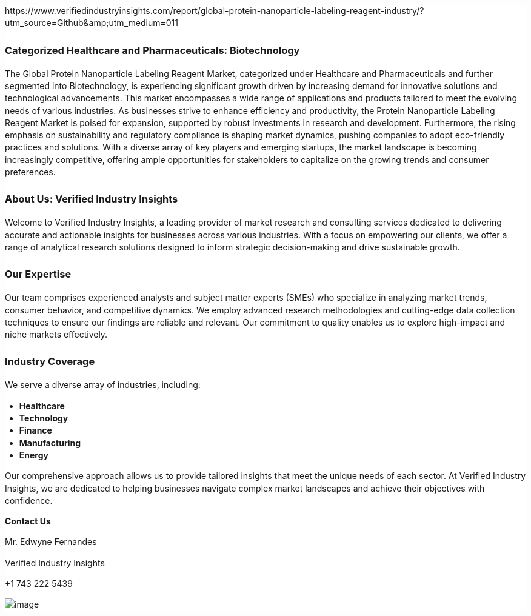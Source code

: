 </strong><a href="https://www.verifiedindustryinsights.com/report/global-protein-nanoparticle-labeling-reagent-industry/?utm_source=Github&amp;utm_medium=011">https://www.verifiedindustryinsights.com/report/global-protein-nanoparticle-labeling-reagent-industry/?utm_source=Github&amp;utm_medium=011</a>&nbsp;</p><h3>Categorized Healthcare and Pharmaceuticals: Biotechnology </h3><p>The Global Protein Nanoparticle Labeling Reagent Market, categorized under Healthcare and Pharmaceuticals and further segmented into Biotechnology, is experiencing significant growth driven by increasing demand for innovative solutions and technological advancements. This market encompasses a wide range of applications and products tailored to meet the evolving needs of various industries. As businesses strive to enhance efficiency and productivity, the Protein Nanoparticle Labeling Reagent Market is poised for expansion, supported by robust investments in research and development. Furthermore, the rising emphasis on sustainability and regulatory compliance is shaping market dynamics, pushing companies to adopt eco-friendly practices and solutions. With a diverse array of key players and emerging startups, the market landscape is becoming increasingly competitive, offering ample opportunities for stakeholders to capitalize on the growing trends and consumer preferences.</p><h3>About Us: Verified Industry Insights</h3><p>Welcome to Verified Industry Insights, a leading provider of market research and consulting services dedicated to delivering accurate and actionable insights for businesses across various industries. With a focus on empowering our clients, we offer a range of analytical research solutions designed to inform strategic decision-making and drive sustainable growth.</p><h3>Our Expertise</h3><p>Our team comprises experienced analysts and subject matter experts (SMEs) who specialize in analyzing market trends, consumer behavior, and competitive dynamics. We employ advanced research methodologies and cutting-edge data collection techniques to ensure our findings are reliable and relevant. Our commitment to quality enables us to explore high-impact and niche markets effectively.</p><h3>Industry Coverage</h3><p>We serve a diverse array of industries, including:</p><ul><li><strong>Healthcare</strong></li><li><strong>Technology</strong></li><li><strong>Finance</strong></li><li><strong>Manufacturing</strong></li><li><strong>Energy</strong></li></ul><p>Our comprehensive approach allows us to provide tailored insights that meet the unique needs of each sector. At Verified Industry Insights, we are dedicated to helping businesses navigate complex market landscapes and achieve their objectives with confidence.</p><p><strong>Contact Us</strong></p><p>Mr. Edwyne Fernandes</p><p><a href="https://www.verifiedindustryinsights.com/">Verified Industry Insights</a></p><p>+1 743 222 5439</p>
![image](https://github.com/user-attachments/assets/249c5978-d680-4f98-a23a-31ba79cf375f)
